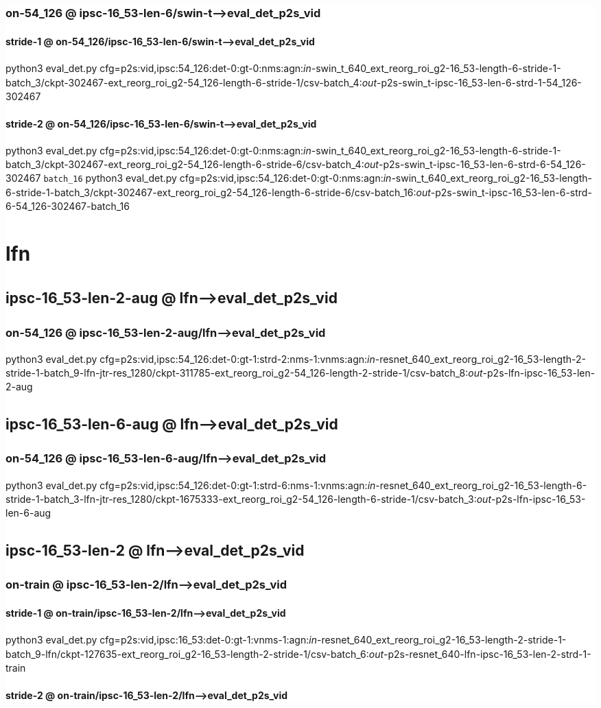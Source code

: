 <a id="on_54_126___ipsc_16_53_len_6_swin_t_"></a>
### on-54_126       @ ipsc-16_53-len-6/swin-t-->eval_det_p2s_vid
<a id="stride_1___on_54_126_ipsc_16_53_len_6_swin_t_"></a>
#### stride-1       @ on-54_126/ipsc-16_53-len-6/swin-t-->eval_det_p2s_vid
python3 eval_det.py cfg=p2s:vid,ipsc:54_126:det-0:gt-0:nms:agn:_in_-swin_t_640_ext_reorg_roi_g2-16_53-length-6-stride-1-batch_3/ckpt-302467-ext_reorg_roi_g2-54_126-length-6-stride-1/csv-batch_4:_out_-p2s-swin_t-ipsc-16_53-len-6-strd-1-54_126-302467
<a id="stride_2___on_54_126_ipsc_16_53_len_6_swin_t_"></a>
#### stride-2       @ on-54_126/ipsc-16_53-len-6/swin-t-->eval_det_p2s_vid
python3 eval_det.py cfg=p2s:vid,ipsc:54_126:det-0:gt-0:nms:agn:_in_-swin_t_640_ext_reorg_roi_g2-16_53-length-6-stride-1-batch_3/ckpt-302467-ext_reorg_roi_g2-54_126-length-6-stride-6/csv-batch_4:_out_-p2s-swin_t-ipsc-16_53-len-6-strd-6-54_126-302467
`batch_16`
python3 eval_det.py cfg=p2s:vid,ipsc:54_126:det-0:gt-0:nms:agn:_in_-swin_t_640_ext_reorg_roi_g2-16_53-length-6-stride-1-batch_3/ckpt-302467-ext_reorg_roi_g2-54_126-length-6-stride-6/csv-batch_16:_out_-p2s-swin_t-ipsc-16_53-len-6-strd-6-54_126-302467-batch_16

<a id="lfn_"></a>
# lfn
<a id="ipsc_16_53_len_2_aug___lf_n_"></a>
## ipsc-16_53-len-2-aug       @ lfn-->eval_det_p2s_vid
<a id="on_54_126___ipsc_16_53_len_2_aug_lfn_"></a>
### on-54_126       @ ipsc-16_53-len-2-aug/lfn-->eval_det_p2s_vid
python3 eval_det.py cfg=p2s:vid,ipsc:54_126:det-0:gt-1:strd-2:nms-1:vnms:agn:_in_-resnet_640_ext_reorg_roi_g2-16_53-length-2-stride-1-batch_9-lfn-jtr-res_1280/ckpt-311785-ext_reorg_roi_g2-54_126-length-2-stride-1/csv-batch_8:_out_-p2s-lfn-ipsc-16_53-len-2-aug

<a id="ipsc_16_53_len_6_aug___lf_n_"></a>
## ipsc-16_53-len-6-aug       @ lfn-->eval_det_p2s_vid
<a id="on_54_126___ipsc_16_53_len_6_aug_lfn_"></a>
### on-54_126       @ ipsc-16_53-len-6-aug/lfn-->eval_det_p2s_vid
python3 eval_det.py cfg=p2s:vid,ipsc:54_126:det-0:gt-1:strd-6:nms-1:vnms:agn:_in_-resnet_640_ext_reorg_roi_g2-16_53-length-6-stride-1-batch_3-lfn-jtr-res_1280/ckpt-1675333-ext_reorg_roi_g2-54_126-length-6-stride-1/csv-batch_3:_out_-p2s-lfn-ipsc-16_53-len-6-aug

<a id="ipsc_16_53_len_2___lf_n_"></a>
## ipsc-16_53-len-2       @ lfn-->eval_det_p2s_vid
<a id="on_train___ipsc_16_53_len_2_lfn_"></a>
### on-train       @ ipsc-16_53-len-2/lfn-->eval_det_p2s_vid
<a id="stride_1___on_train_ipsc_16_53_len_2_lf_n_"></a>
#### stride-1       @ on-train/ipsc-16_53-len-2/lfn-->eval_det_p2s_vid
python3 eval_det.py cfg=p2s:vid,ipsc:16_53:det-0:gt-1:vnms-1:agn:_in_-resnet_640_ext_reorg_roi_g2-16_53-length-2-stride-1-batch_9-lfn/ckpt-127635-ext_reorg_roi_g2-16_53-length-2-stride-1/csv-batch_6:_out_-p2s-resnet_640-lfn-ipsc-16_53-len-2-strd-1-train
<a id="stride_2___on_train_ipsc_16_53_len_2_lf_n_"></a>
#### stride-2       @ on-train/ipsc-16_53-len-2/lfn-->eval_det_p2s_vid